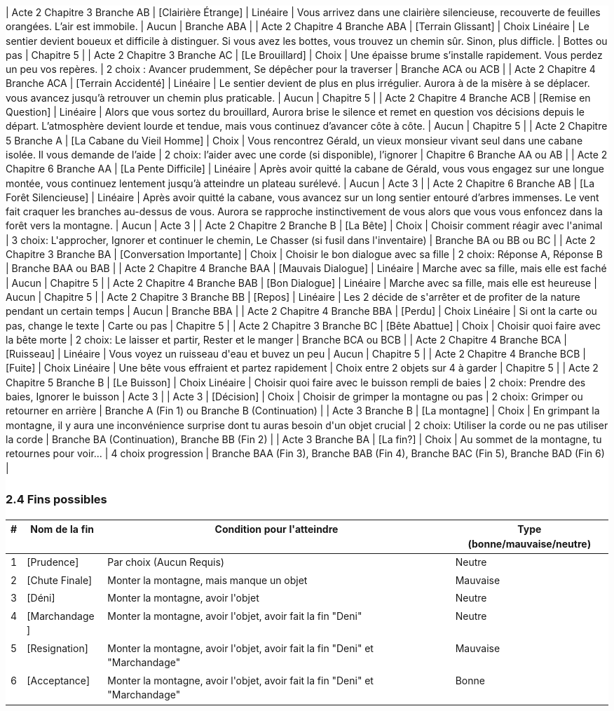 | Acte 2 Chapitre 3 Branche AB | [Clairière Étrange] | Linéaire | Vous arrivez dans une clairière silencieuse, recouverte de feuilles orangées. L’air est immobile. | Aucun | Branche ABA |
| Acte 2 Chapitre 4 Branche ABA | [Terrain Glissant] | Choix Linéaire | Le sentier devient boueux et difficile à distinguer. Si vous avez les bottes, vous trouvez un chemin sûr. Sinon, plus difficle. | Bottes ou pas | Chapitre 5 |
| Acte 2 Chapitre 3 Branche AC | [Le Brouillard] | Choix | Une épaisse brume s’installe rapidement. Vous perdez un peu vos repères. | 2 choix : Avancer prudemment, Se dépêcher pour la traverser | Branche ACA ou ACB |
| Acte 2 Chapitre 4 Branche ACA | [Terrain Accidenté] | Linéaire | Le sentier devient de plus en plus irrégulier. Aurora à de la misère à se déplacer. vous avancez jusqu’à retrouver un chemin plus praticable. | Aucun | Chapitre 5 |
| Acte 2 Chapitre 4 Branche ACB | [Remise en Question] | Linéaire | Alors que vous sortez du brouillard, Aurora brise le silence et remet en question vos décisions depuis le départ. L’atmosphère devient lourde et tendue, mais vous continuez d’avancer côte à côte. | Aucun | Chapitre 5 |
| Acte 2 Chapitre 5 Branche A | [La Cabane du Vieil Homme] | Choix | Vous rencontrez Gérald, un vieux monsieur vivant seul dans une cabane isolée. Il vous demande de l’aide | 2 choix: l’aider avec une corde (si disponible), l’ignorer | Chapitre 6 Branche AA ou AB |
| Acte 2 Chapitre 6 Branche AA | [La Pente Difficile] | Linéaire | Après avoir quitté la cabane de Gérald, vous vous engagez sur une longue montée, vous continuez lentement jusqu’à atteindre un plateau surélevé. | Aucun | Acte 3 |
| Acte 2 Chapitre 6 Branche AB | [La Forêt Silencieuse] | Linéaire | Après avoir quitté la cabane, vous avancez sur un long sentier entouré d’arbres immenses. Le vent fait craquer les branches au-dessus de vous. Aurora se rapproche instinctivement de vous alors que vous vous enfoncez dans la forêt vers la montagne. | Aucun | Acte 3 |
| Acte 2 Chapitre 2 Branche B | [La Bête] | Choix | Choisir comment réagir avec l'animal | 3 choix: L'approcher, Ignorer et continuer le chemin, Le Chasser (si fusil dans l'inventaire) | Branche BA ou BB ou BC |
| Acte 2 Chapitre 3 Branche BA | [Conversation Importante] | Choix | Choisir le bon dialogue avec sa fille | 2 choix: Réponse A, Réponse B | Branche BAA ou BAB |
| Acte 2 Chapitre 4 Branche BAA | [Mauvais Dialogue] | Linéaire | Marche avec sa fille, mais elle est faché | Aucun | Chapitre 5 |
| Acte 2 Chapitre 4 Branche BAB | [Bon Dialogue] | Linéaire | Marche avec sa fille, mais elle est heureuse | Aucun | Chapitre 5 |
| Acte 2 Chapitre 3 Branche BB | [Repos] | Linéaire | Les 2 décide de s'arrêter et de profiter de la nature pendant un certain temps | Aucun | Branche BBA |
| Acte 2 Chapitre 4 Branche BBA | [Perdu] | Choix Linéaire | Si ont la carte ou pas, change le texte | Carte ou pas | Chapitre 5 |
| Acte 2 Chapitre 3 Branche BC | [Bête Abattue] | Choix | Choisir quoi faire avec la bête morte | 2 choix: Le laisser et partir, Rester et le manger | Branche BCA ou BCB |
| Acte 2 Chapitre 4 Branche BCA | [Ruisseau] | Linéaire | Vous voyez un ruisseau d'eau et buvez un peu | Aucun | Chapitre 5 |
| Acte 2 Chapitre 4 Branche BCB | [Fuite] | Choix Linéaire | Une bête vous effraient et partez rapidement | Choix entre 2 objets sur 4 à garder | Chapitre 5 |
| Acte 2 Chapitre 5 Branche B | [Le Buisson] | Choix Linéaire | Choisir quoi faire avec le buisson rempli de baies | 2 choix: Prendre des baies, Ignorer le buisson | Acte 3 |
| Acte 3 | [Décision] | Choix | Choisir de grimper la montagne ou pas | 2 choix: Grimper ou retourner en arrière | Branche A (Fin 1) ou Branche B (Continuation) |
| Acte 3 Branche B | [La montagne] | Choix | En grimpant la montagne, il y aura une inconvénience surprise dont tu auras besoin d'un objet crucial | 2 choix: Utiliser la corde ou ne pas utiliser la corde | Branche BA (Continuation), Branche BB (Fin 2) |
| Acte 3 Branche BA | [La fin?] | Choix | Au sommet de la montagne, tu retournes pour voir...  | 4 choix progression | Branche BAA (Fin 3), Branche BAB (Fin 4), Branche BAC (Fin 5), Branche BAD (Fin 6) |


### 2.4 Fins possibles

| # | Nom de la fin | Condition pour l'atteindre | Type (bonne/mauvaise/neutre) |
|---|--------------|---------------------------|------------------------------|
| 1 | [Prudence] | Par choix (Aucun Requis) | Neutre |
| 2 | [Chute Finale] | Monter la montagne, mais manque un objet | Mauvaise |
| 3 | [Déni] | Monter la montagne, avoir l'objet | Neutre |
| 4 | [Marchandage] | Monter la montagne, avoir l'objet, avoir fait la fin "Deni" | Neutre |
| 5 | [Resignation] | Monter la montagne, avoir l'objet, avoir fait la fin "Deni" et "Marchandage" | Mauvaise |
| 6 | [Acceptance] | Monter la montagne, avoir l'objet, avoir fait la fin "Deni" et "Marchandage" | Bonne |
